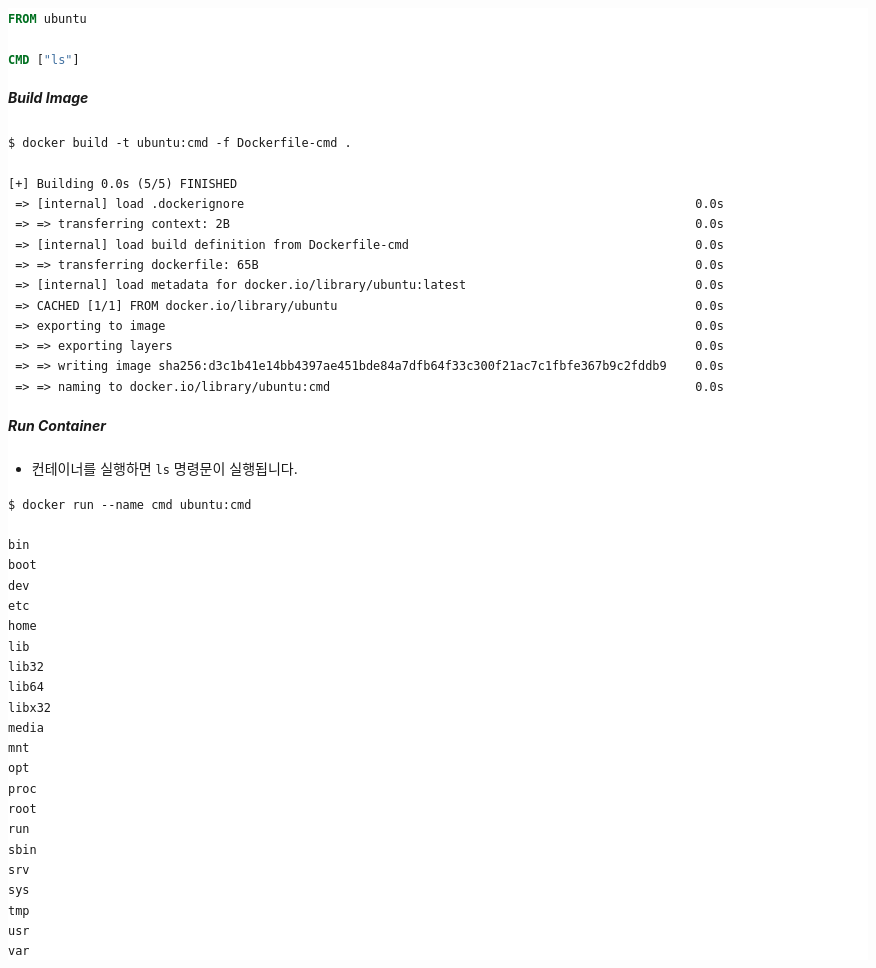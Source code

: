 ```dockerfile
FROM ubuntu

CMD ["ls"]
```

##### Build Image

```
$ docker build -t ubuntu:cmd -f Dockerfile-cmd .

[+] Building 0.0s (5/5) FINISHED     
 => [internal] load .dockerignore                                                               0.0s
 => => transferring context: 2B                                                                 0.0s
 => [internal] load build definition from Dockerfile-cmd                                        0.0s
 => => transferring dockerfile: 65B                                                             0.0s
 => [internal] load metadata for docker.io/library/ubuntu:latest                                0.0s
 => CACHED [1/1] FROM docker.io/library/ubuntu                                                  0.0s
 => exporting to image                                                                          0.0s
 => => exporting layers                                                                         0.0s
 => => writing image sha256:d3c1b41e14bb4397ae451bde84a7dfb64f33c300f21ac7c1fbfe367b9c2fddb9    0.0s
 => => naming to docker.io/library/ubuntu:cmd                                                   0.0s
```

##### Run Container

* 컨테이너를 실행하면 `ls` 명령문이 실행됩니다.

```
$ docker run --name cmd ubuntu:cmd

bin
boot
dev
etc
home
lib
lib32
lib64
libx32
media
mnt
opt
proc
root
run
sbin
srv
sys
tmp
usr
var
```


[docker-file-build-and-image-layer-link]: https://junhyunny.github.io/information/docker/docker-file-build-and-image-layer/